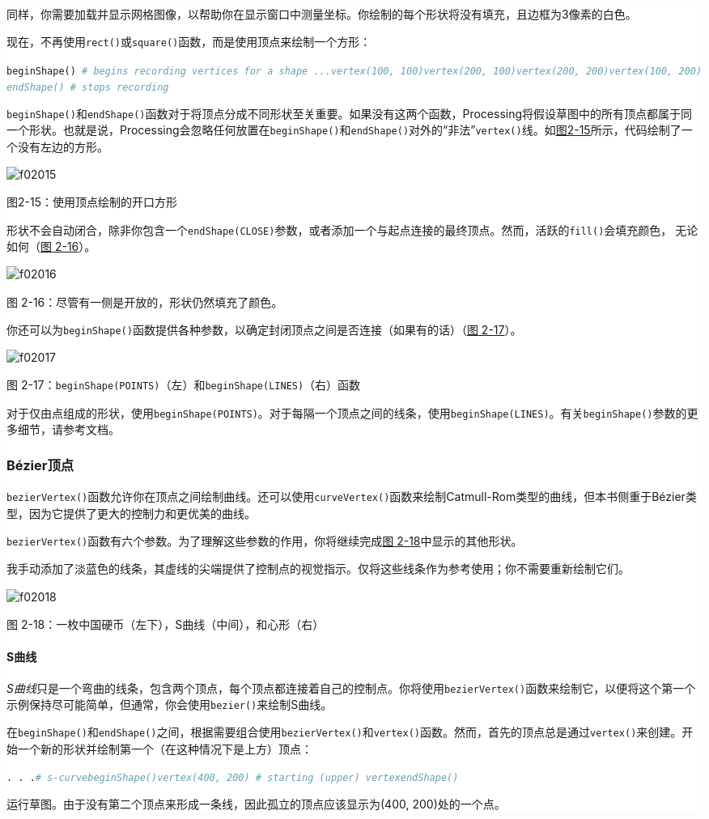 同样，你需要加载并显示网格图像，以帮助你在显示窗口中测量坐标。你绘制的每个形状将没有填充，且边框为3像素的白色。

现在，不再使用`rect()`或`square()`函数，而是使用顶点来绘制一个方形：

```py
beginShape() # begins recording vertices for a shape ...vertex(100, 100)vertex(200, 100)vertex(200, 200)vertex(100, 200)endShape() # stops recording
```

`beginShape()`和`endShape()`函数对于将顶点分成不同形状至关重要。如果没有这两个函数，Processing将假设草图中的所有顶点都属于同一个形状。也就是说，Processing会忽略任何放置在`beginShape()`和`endShape()`对外的“非法”`vertex()`线。如[图2-15](#figure2-15)所示，代码绘制了一个没有左边的方形。

![f02015](image_fi/500969c02/f02015.png)

图2-15：使用顶点绘制的开口方形

形状不会自动闭合，除非你包含一个`endShape(CLOSE)`参数，或者添加一个与起点连接的最终顶点。然而，活跃的`fill()`会填充颜色， 无论如何（[图 2-16](#figure2-16)）。

![f02016](image_fi/500969c02/f02016.png)

图 2-16：尽管有一侧是开放的，形状仍然填充了颜色。

你还可以为`beginShape()`函数提供各种参数，以确定封闭顶点之间是否连接（如果有的话）（[图 2-17](#figure2-17)）。

![f02017](image_fi/500969c02/f02017.png)

图 2-17：`beginShape(POINTS)`（左）和`beginShape(LINES)`（右）函数

对于仅由点组成的形状，使用`beginShape(POINTS)`。对于每隔一个顶点之间的线条，使用`beginShape(LINES)`。有关`beginShape()`参数的更多细节，请参考文档。

### Bézier顶点

`bezierVertex()`函数允许你在顶点之间绘制曲线。还可以使用`curveVertex()`函数来绘制Catmull-Rom类型的曲线，但本书侧重于Bézier类型，因为它提供了更大的控制力和更优美的曲线。

`bezierVertex()`函数有六个参数。为了理解这些参数的作用，你将继续完成[图 2-18](#figure2-18)中显示的其他形状。

我手动添加了淡蓝色的线条，其虚线的尖端提供了控制点的视觉指示。仅将这些线条作为参考使用；你不需要重新绘制它们。

![f02018](image_fi/500969c02/f02018.png)

图 2-18：一枚中国硬币（左下），S曲线（中间），和心形（右）

#### S曲线

*S曲线*只是一个弯曲的线条，包含两个顶点，每个顶点都连接着自己的控制点。你将使用`bezierVertex()`函数来绘制它，以便将这个第一个示例保持尽可能简单，但通常，你会使用`bezier()`来绘制S曲线。

在`beginShape()`和`endShape()`之间，根据需要组合使用`bezierVertex()`和`vertex()`函数。然而，首先的顶点总是通过`vertex()`来创建。开始一个新的形状并绘制第一个（在这种情况下是上方）顶点：

```py
. . .# s-curvebeginShape()vertex(400, 200) # starting (upper) vertexendShape()
```

运行草图。由于没有第二个顶点来形成一条线，因此孤立的顶点应该显示为(400, 200)处的一个点。
